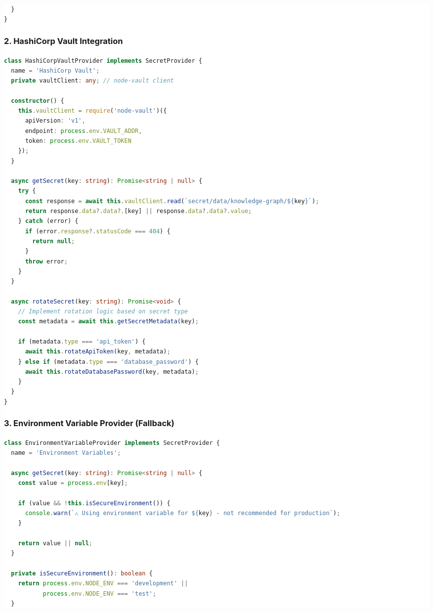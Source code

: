 ```typescript
  }
}
```

### 2. HashiCorp Vault Integration

```typescript
class HashiCorpVaultProvider implements SecretProvider {
  name = 'HashiCorp Vault';
  private vaultClient: any; // node-vault client
  
  constructor() {
    this.vaultClient = require('node-vault')({
      apiVersion: 'v1',
      endpoint: process.env.VAULT_ADDR,
      token: process.env.VAULT_TOKEN
    });
  }
  
  async getSecret(key: string): Promise<string | null> {
    try {
      const response = await this.vaultClient.read(`secret/data/knowledge-graph/${key}`);
      return response.data?.data?.[key] || response.data?.data?.value;
    } catch (error) {
      if (error.response?.statusCode === 404) {
        return null;
      }
      throw error;
    }
  }
  
  async rotateSecret(key: string): Promise<void> {
    // Implement rotation logic based on secret type
    const metadata = await this.getSecretMetadata(key);
    
    if (metadata.type === 'api_token') {
      await this.rotateApiToken(key, metadata);
    } else if (metadata.type === 'database_password') {
      await this.rotateDatabasePassword(key, metadata);
    }
  }
}
```

### 3. Environment Variable Provider (Fallback)

```typescript
class EnvironmentVariableProvider implements SecretProvider {
  name = 'Environment Variables';
  
  async getSecret(key: string): Promise<string | null> {
    const value = process.env[key];
    
    if (value && !this.isSecureEnvironment()) {
      console.warn(`⚠️ Using environment variable for ${key} - not recommended for production`);
    }
    
    return value || null;
  }
  
  private isSecureEnvironment(): boolean {
    return process.env.NODE_ENV === 'development' || 
           process.env.NODE_ENV === 'test';
  }
```